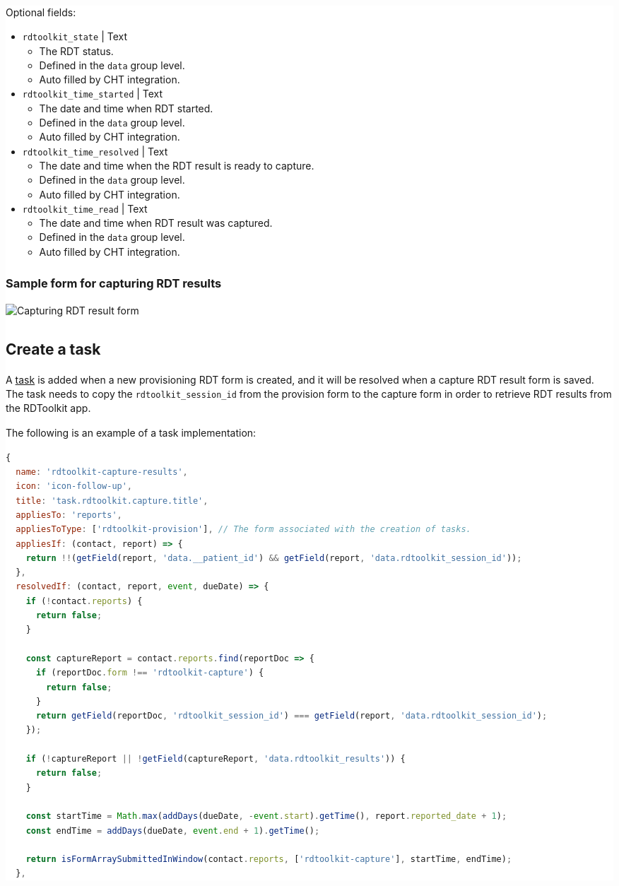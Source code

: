 Optional fields:
* `rdtoolkit_state` | Text
    * The RDT status.
    * Defined in the `data` group level.
    * Auto filled by CHT integration.
* `rdtoolkit_time_started` | Text
    * The date and time when RDT started.
    * Defined in the `data` group level.
    * Auto filled by CHT integration.
* `rdtoolkit_time_resolved` | Text
    * The date and time when the RDT result is ready to capture.
    * Defined in the `data` group level.
    * Auto filled by CHT integration.
* `rdtoolkit_time_read` | Text
    * The date and time when RDT result was captured.
    * Defined in the `data` group level.
    * Auto filled by CHT integration.

### Sample form for capturing RDT results
![Capturing RDT result form](rdtoolkit-capture-form.png)

## Create a task
A [task](https://docs.communityhealthtoolkit.org/apps/features/tasks/) is added when a new provisioning RDT form is created, and it will be resolved when a capture RDT result form is saved. 
The task needs to copy the `rdtoolkit_session_id` from the provision form to the capture form in order to retrieve RDT results from the RDToolkit app. 

The following is an example of a task implementation:

```javascript
{
  name: 'rdtoolkit-capture-results',
  icon: 'icon-follow-up',
  title: 'task.rdtoolkit.capture.title',
  appliesTo: 'reports',
  appliesToType: ['rdtoolkit-provision'], // The form associated with the creation of tasks.
  appliesIf: (contact, report) => {
    return !!(getField(report, 'data.__patient_id') && getField(report, 'data.rdtoolkit_session_id'));
  },
  resolvedIf: (contact, report, event, dueDate) => {
    if (!contact.reports) {
      return false;
    }

    const captureReport = contact.reports.find(reportDoc => {
      if (reportDoc.form !== 'rdtoolkit-capture') {
        return false;
      }
      return getField(reportDoc, 'rdtoolkit_session_id') === getField(report, 'data.rdtoolkit_session_id');
    });

    if (!captureReport || !getField(captureReport, 'data.rdtoolkit_results')) {
      return false;
    }

    const startTime = Math.max(addDays(dueDate, -event.start).getTime(), report.reported_date + 1);
    const endTime = addDays(dueDate, event.end + 1).getTime();

    return isFormArraySubmittedInWindow(contact.reports, ['rdtoolkit-capture'], startTime, endTime);
  },
```